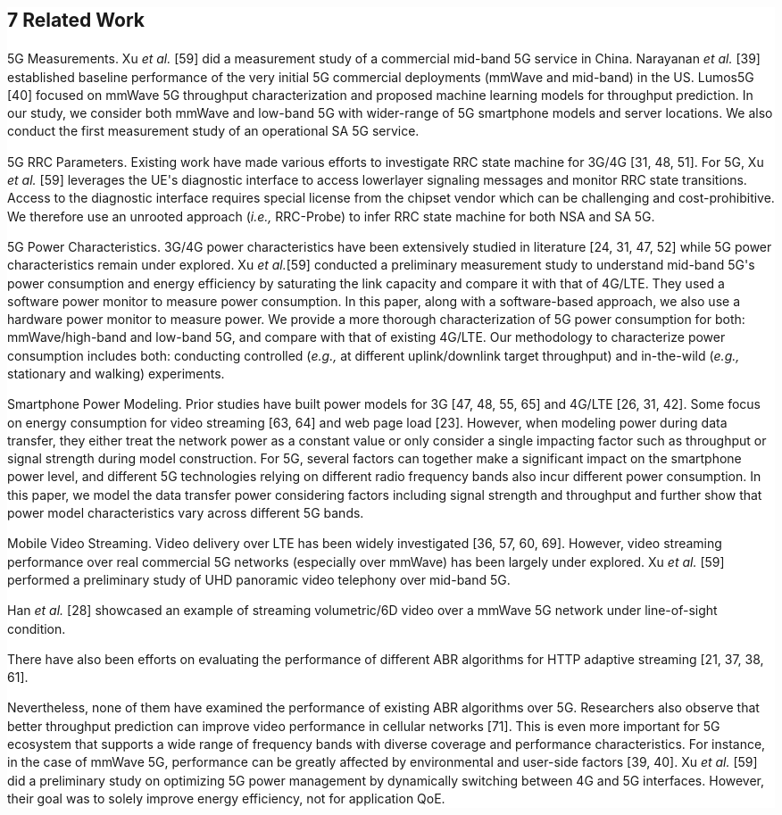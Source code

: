 ## 7 Related Work

5G Measurements. Xu *et al.* [59] did a measurement study of a commercial mid-band 5G service in China. Narayanan *et al.* [39]
established baseline performance of the very initial 5G commercial deployments (mmWave and mid-band) in the US. Lumos5G [40]
focused on mmWave 5G throughput characterization and proposed machine learning models for throughput prediction. In our study, we consider both mmWave and low-band 5G with wider-range of 5G smartphone models and server locations. We also conduct the first measurement study of an operational SA 5G service.

5G RRC Parameters. Existing work have made various efforts to investigate RRC state machine for 3G/4G [31, 48, 51]. For 5G,
Xu *et al.* [59] leverages the UE's diagnostic interface to access lowerlayer signaling messages and monitor RRC state transitions. Access to the diagnostic interface requires special license from the chipset vendor which can be challenging and cost-prohibitive. We therefore use an unrooted approach (*i.e.,* RRC-Probe) to infer RRC state machine for both NSA and SA 5G.

5G Power Characteristics. 3G/4G power characteristics have been extensively studied in literature [24, 31, 47, 52] while 5G power characteristics remain under explored. Xu *et al.*[59] conducted a preliminary measurement study to understand mid-band 5G's power consumption and energy efficiency by saturating the link capacity and compare it with that of 4G/LTE. They used a software power monitor to measure power consumption. In this paper, along with a software-based approach, we also use a hardware power monitor to measure power. We provide a more thorough characterization of 5G
power consumption for both: mmWave/high-band and low-band 5G, and compare with that of existing 4G/LTE. Our methodology to characterize power consumption includes both: conducting controlled (*e.g.,* at different uplink/downlink target throughput) and in-the-wild (*e.g.,* stationary and walking) experiments.

Smartphone Power Modeling. Prior studies have built power models for 3G [47, 48, 55, 65] and 4G/LTE [26, 31, 42]. Some focus on energy consumption for video streaming [63, 64] and web page load [23]. However, when modeling power during data transfer, they either treat the network power as a constant value or only consider a single impacting factor such as throughput or signal strength during model construction. For 5G, several factors can together make a significant impact on the smartphone power level, and different 5G technologies relying on different radio frequency bands also incur different power consumption. In this paper, we model the data transfer power considering factors including signal strength and throughput and further show that power model characteristics vary across different 5G bands.

Mobile Video Streaming. Video delivery over LTE has been widely investigated [36, 57, 60, 69]. However, video streaming performance over real commercial 5G networks (especially over mmWave) has been largely under explored. Xu *et al.* [59] performed a preliminary study of UHD panoramic video telephony over mid-band 5G.

Han *et al.* [28] showcased an example of streaming volumetric/6D
video over a mmWave 5G network under line-of-sight condition.

There have also been efforts on evaluating the performance of different ABR algorithms for HTTP adaptive streaming [21, 37, 38, 61].

Nevertheless, none of them have examined the performance of existing ABR algorithms over 5G. Researchers also observe that better throughput prediction can improve video performance in cellular networks [71]. This is even more important for 5G ecosystem that supports a wide range of frequency bands with diverse coverage and performance characteristics. For instance, in the case of mmWave 5G, performance can be greatly affected by environmental and user-side factors [39, 40]. Xu *et al.* [59] did a preliminary study on optimizing 5G power management by dynamically switching between 4G and 5G interfaces. However, their goal was to solely improve energy efficiency, not for application QoE.
